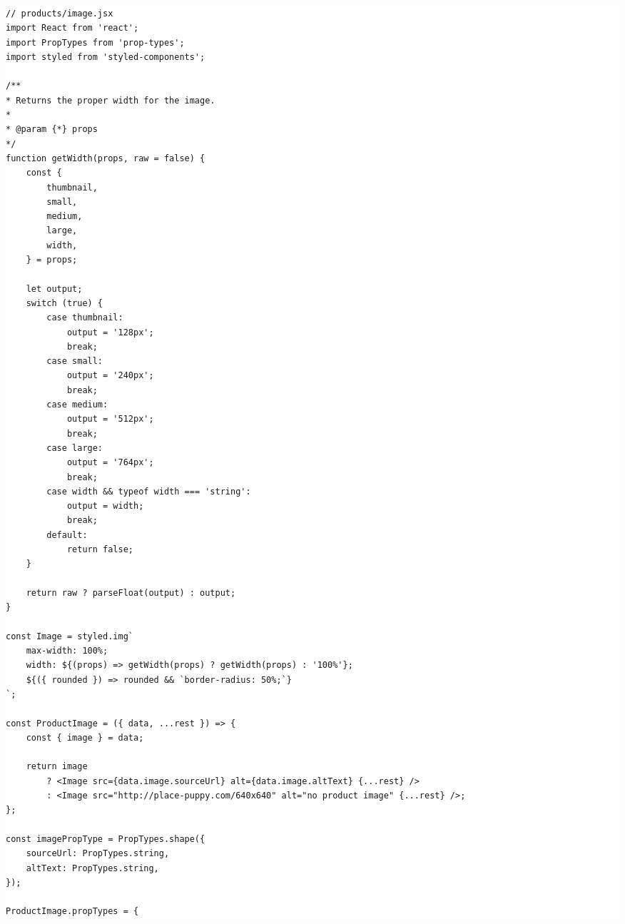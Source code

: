 ```
// products/image.jsx
import React from 'react';
import PropTypes from 'prop-types';
import styled from 'styled-components';

/**
* Returns the proper width for the image.
* 
* @param {*} props 
*/
function getWidth(props, raw = false) {
	const {
		thumbnail,
		small,
		medium,
		large,
		width,
	} = props;

	let output;
	switch (true) {
		case thumbnail:
			output = '128px';
			break;
		case small:
			output = '240px';
			break;
		case medium:
			output = '512px';
			break;
		case large:
			output = '764px';
			break;
		case width && typeof width === 'string':
			output = width;
			break;
		default:
			return false;
	}

	return raw ? parseFloat(output) : output;
}

const Image = styled.img`
	max-width: 100%;
	width: ${(props) => getWidth(props) ? getWidth(props) : '100%'};
	${({ rounded }) => rounded && `border-radius: 50%;`}
`;

const ProductImage = ({ data, ...rest }) => {
	const { image } = data;

	return image 
		? <Image src={data.image.sourceUrl} alt={data.image.altText} {...rest} />
		: <Image src="http://place-puppy.com/640x640" alt="no product image" {...rest} />;
};

const imagePropType = PropTypes.shape({
	sourceUrl: PropTypes.string,
	altText: PropTypes.string,
});

ProductImage.propTypes = {
```
